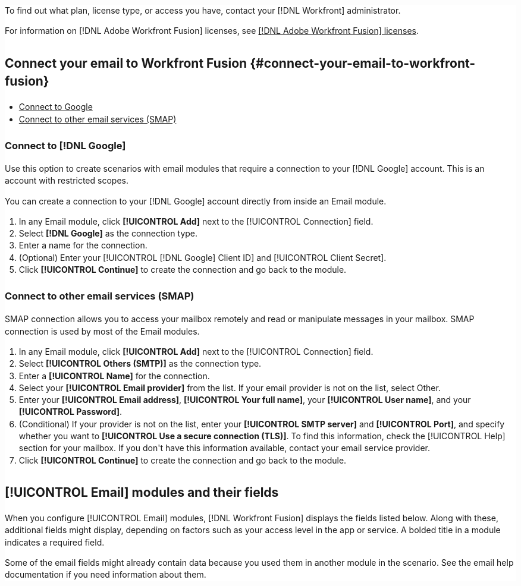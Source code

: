 </table>

To find out what plan, license type, or access you have, contact your [!DNL Workfront] administrator.

For information on [!DNL Adobe Workfront Fusion] licenses, see [[!DNL Adobe Workfront Fusion] licenses](/help/workfront-fusion/set-up-and-manage-workfront-fusion/licensing-operations-overview/license-automation-vs-integration.md).

## Connect your email to Workfront Fusion {#connect-your-email-to-workfront-fusion}

* [Connect to Google](#connect-to-google)
* [Connect to other email services (SMAP)](#connect-to-other-email-services-smap)

### Connect to [!DNL Google]

Use this option to create scenarios with email modules that require a connection to your [!DNL Google] account. This is an account with restricted scopes.

You can create a connection to your [!DNL Google] account directly from inside an Email module.

1. In any Email module, click **[!UICONTROL Add]** next to the [!UICONTROL Connection] field.
1. Select **[!DNL Google]** as the connection type.
1. Enter a name for the connection.
1. (Optional) Enter your [!UICONTROL [!DNL Google] Client ID] and [!UICONTROL Client Secret].
1. Click **[!UICONTROL Continue]** to create the connection and go back to the module.

### Connect to other email services (SMAP)

SMAP connection allows you to access your mailbox remotely and read or manipulate messages in your mailbox. SMAP connection is used by most of the Email modules.

1. In any Email module, click **[!UICONTROL Add]** next to the [!UICONTROL Connection] field.
1. Select **[!UICONTROL Others (SMTP)]** as the connection type.
1. Enter a **[!UICONTROL Name]** for the connection.
1. Select your **[!UICONTROL Email provider]** from the list. If your email provider is not on the list, select Other.
1. Enter your **[!UICONTROL Email address]**, **[!UICONTROL Your full name]**, your **[!UICONTROL User name]**, and your **[!UICONTROL Password]**.
1. (Conditional) If your provider is not on the list, enter your **[!UICONTROL SMTP server]** and **[!UICONTROL Port]**, and specify whether you want to **[!UICONTROL Use a secure connection (TLS)]**. To find this information, check the [!UICONTROL Help] section for your mailbox. If you don't have this information available, contact your email service provider.
1. Click **[!UICONTROL Continue]** to create the connection and go back to the module.

## [!UICONTROL Email] modules and their fields

When you configure [!UICONTROL Email] modules, [!DNL Workfront Fusion] displays the fields listed below. Along with these, additional fields might display, depending on factors such as your access level in the app or service. A bolded title in a module indicates a required field.

Some of the email fields might already contain data because you used them in another module in the scenario. See the email help documentation if you need information about them.
